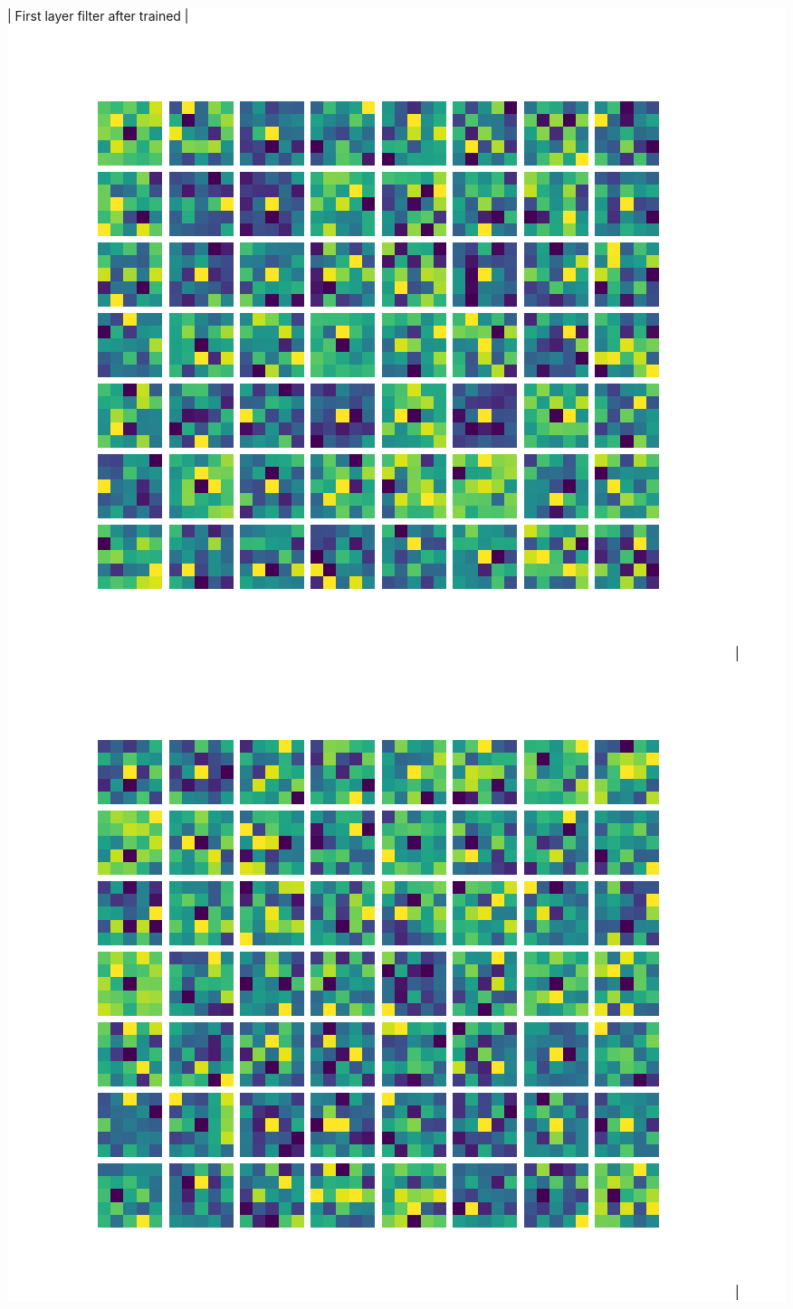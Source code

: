 | First layer filter after trained | ![img](./logs/no123/sqrtd191-res/first_100.png) | ![img](./logs/no123/sqrtd91-res/first_100.png) |